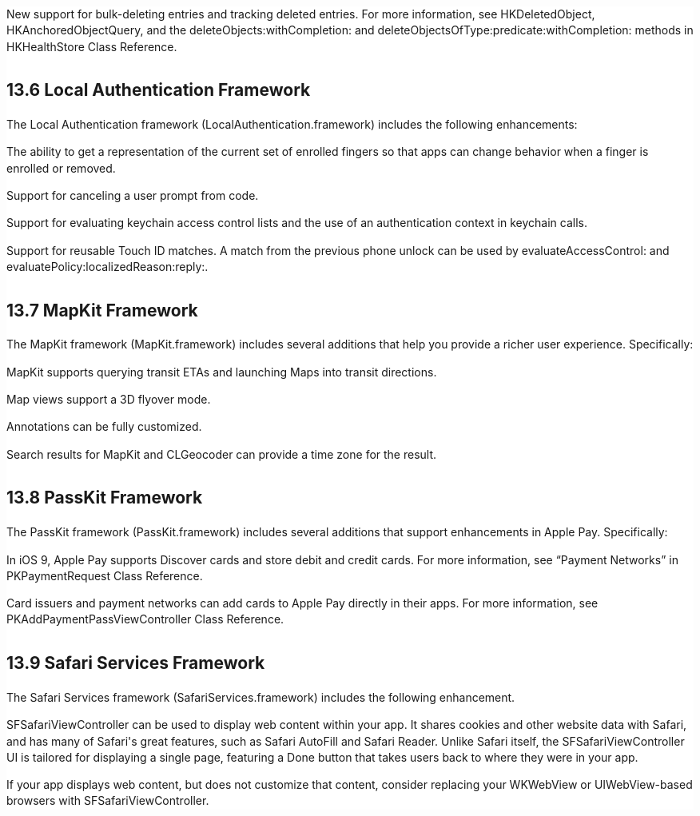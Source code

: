 New support for bulk-deleting entries and tracking deleted entries. For more information, see HKDeletedObject, HKAnchoredObjectQuery, and the deleteObjects:withCompletion: and deleteObjectsOfType:predicate:withCompletion: methods in HKHealthStore Class Reference.

## 13.6 Local Authentication Framework

The Local Authentication framework (LocalAuthentication.framework) includes the following enhancements:

The ability to get a representation of the current set of enrolled fingers so that apps can change behavior when a finger is enrolled or removed.

Support for canceling a user prompt from code.

Support for evaluating keychain access control lists and the use of an authentication context in keychain calls.

Support for reusable Touch ID matches. A match from the previous phone unlock can be used by evaluateAccessControl: and evaluatePolicy:localizedReason:reply:.

## 13.7 MapKit Framework

The MapKit framework (MapKit.framework) includes several additions that help you provide a richer user experience. Specifically:

MapKit supports querying transit ETAs and launching Maps into transit directions.

Map views support a 3D flyover mode.

Annotations can be fully customized.

Search results for MapKit and CLGeocoder can provide a time zone for the result.

## 13.8 PassKit Framework

The PassKit framework (PassKit.framework) includes several additions that support enhancements in Apple Pay. Specifically:

In iOS 9, Apple Pay supports Discover cards and store debit and credit cards. For more information, see “Payment Networks” in PKPaymentRequest Class Reference.

Card issuers and payment networks can add cards to Apple Pay directly in their apps. For more information, see PKAddPaymentPassViewController Class Reference.

## 13.9 Safari Services Framework

The Safari Services framework (SafariServices.framework) includes the following enhancement.

SFSafariViewController can be used to display web content within your app. It shares cookies and other website data with Safari, and has many of Safari's great features, such as Safari AutoFill and Safari Reader. Unlike Safari itself, the SFSafariViewController UI is tailored for displaying a single page, featuring a Done button that takes users back to where they were in your app.

If your app displays web content, but does not customize that content, consider replacing your WKWebView or UIWebView-based browsers with SFSafariViewController.
